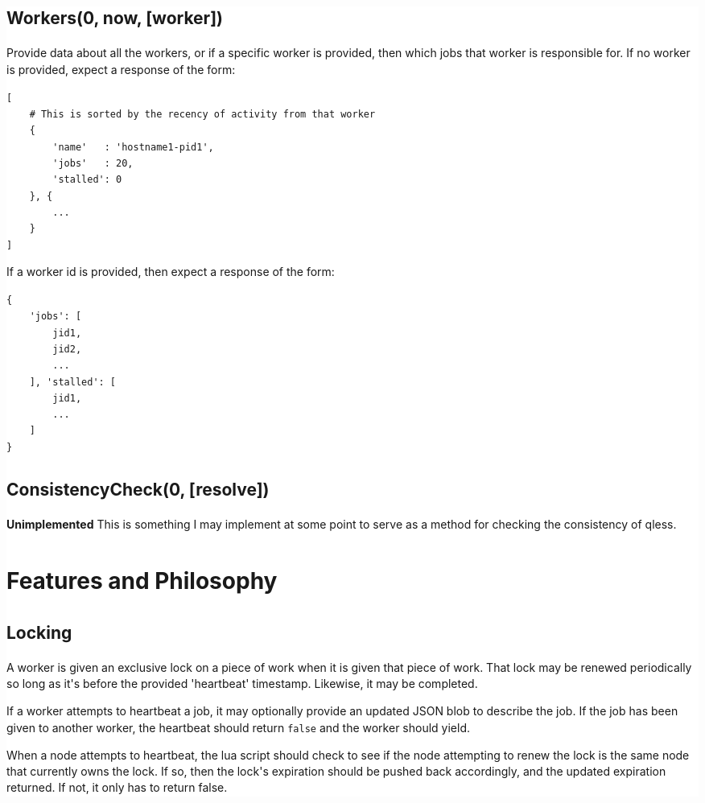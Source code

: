 Workers(0, now, [worker])
-------------------------
Provide data about all the workers, or if a specific worker is provided, then
which jobs that worker is responsible for. If no worker is provided, expect a
response of the form:

	[
		# This is sorted by the recency of activity from that worker
		{
			'name'   : 'hostname1-pid1',
			'jobs'   : 20,
			'stalled': 0
		}, {
			...
		}
	]

If a worker id is provided, then expect a response of the form:

	{
		'jobs': [
			jid1,
			jid2,
			...
		], 'stalled': [
			jid1,
			...
		]
	}

ConsistencyCheck(0, [resolve])
------------------------------
__Unimplemented__ This is something I may implement at some point to 
serve as a method for checking the consistency of qless.



Features and Philosophy
=======================

Locking
-------
A worker is given an exclusive lock on a piece of work when it is given
that piece of work. That lock may be renewed periodically so long as it's
before the provided 'heartbeat' timestamp. Likewise, it may be completed.

If a worker attempts to heartbeat a job, it may optionally provide an updated
JSON blob to describe the job. If the job has been given to another worker,
the heartbeat should return `false` and the worker should yield.

When a node attempts to heartbeat, the lua script should check to see if the
node attempting to renew the lock is the same node that currently owns the
lock. If so, then the lock's expiration should be pushed back accordingly, 
and the updated expiration returned. If not, it only has to return false.
